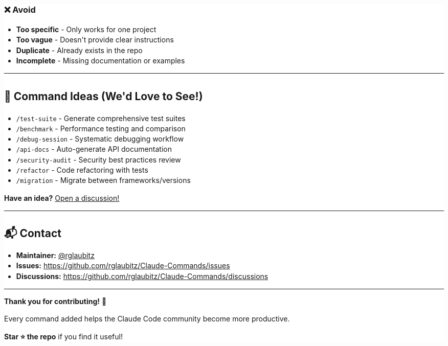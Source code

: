 ### ❌ Avoid

- **Too specific** - Only works for one project
- **Too vague** - Doesn't provide clear instructions
- **Duplicate** - Already exists in the repo
- **Incomplete** - Missing documentation or examples

---

## 🌟 Command Ideas (We'd Love to See!)

- `/test-suite` - Generate comprehensive test suites
- `/benchmark` - Performance testing and comparison
- `/debug-session` - Systematic debugging workflow
- `/api-docs` - Auto-generate API documentation
- `/security-audit` - Security best practices review
- `/refactor` - Code refactoring with tests
- `/migration` - Migrate between frameworks/versions

**Have an idea?** [Open a discussion!](https://github.com/rglaubitz/Claude-Commands/discussions/new)

---

## 📬 Contact

- **Maintainer:** [@rglaubitz](https://github.com/rglaubitz)
- **Issues:** https://github.com/rglaubitz/Claude-Commands/issues
- **Discussions:** https://github.com/rglaubitz/Claude-Commands/discussions

---

**Thank you for contributing!** 🎉

Every command added helps the Claude Code community become more productive.

**Star ⭐ the repo** if you find it useful!
